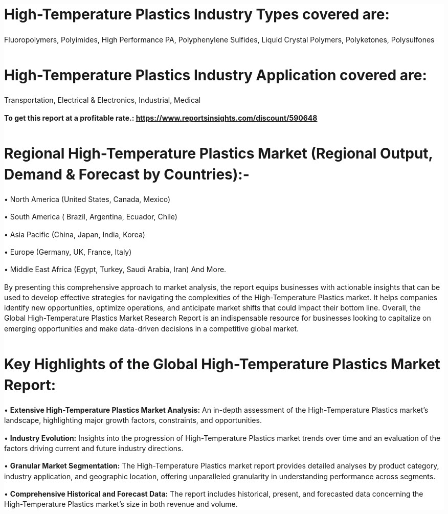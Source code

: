 # <strong>High-Temperature Plastics Industry Types covered are:</strong>

Fluoropolymers, Polyimides, High Performance PA, Polyphenylene Sulfides, Liquid Crystal Polymers, Polyketones, Polysulfones

# <strong>High-Temperature Plastics Industry Application covered are:</strong>

Transportation, Electrical & Electronics, Industrial, Medical

<strong>To get this report at a profitable rate.: <a href=https://www.reportsinsights.com/discount/590648>https://www.reportsinsights.com/discount/590648</a></strong></font>

# <strong>Regional High-Temperature Plastics Market (Regional Output, Demand &amp; Forecast by Countries):-</strong>

• North America (United States, Canada, Mexico)

• South America ( Brazil, Argentina, Ecuador, Chile)

• Asia Pacific (China, Japan, India, Korea)

• Europe (Germany, UK, France, Italy)

• Middle East Africa (Egypt, Turkey, Saudi Arabia, Iran) And More.

By presenting this comprehensive approach to market analysis, the report equips businesses with actionable insights that can be used to develop effective strategies for navigating the complexities of the High-Temperature Plastics market. It helps companies identify new opportunities, optimize operations, and anticipate market shifts that could impact their bottom line. Overall, the Global High-Temperature Plastics Market Research Report is an indispensable resource for businesses looking to capitalize on emerging opportunities and make data-driven decisions in a competitive global market.

# <strong>Key Highlights of the Global High-Temperature Plastics Market Report:</strong>

• <strong>Extensive High-Temperature Plastics Market Analysis:</strong> An in-depth assessment of the High-Temperature Plastics market’s landscape, highlighting major growth factors, constraints, and opportunities.

• <strong>Industry Evolution:</strong> Insights into the progression of High-Temperature Plastics market trends over time and an evaluation of the factors driving current and future industry directions.

• <strong>Granular Market Segmentation:</strong> The High-Temperature Plastics market report provides detailed analyses by product category, industry application, and geographic location, offering unparalleled granularity in understanding performance across segments.

• <strong>Comprehensive Historical and Forecast Data:</strong> The report includes historical, present, and forecasted data concerning the High-Temperature Plastics market’s size in both revenue and volume.
